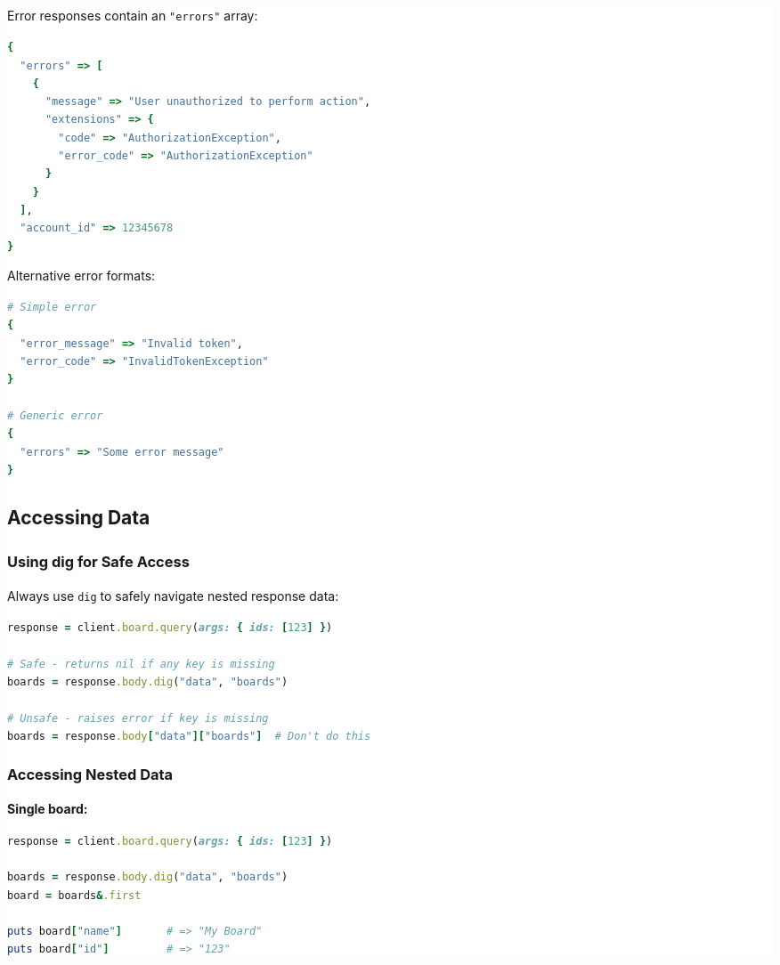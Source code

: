 Error responses contain an `"errors"` array:

```ruby
{
  "errors" => [
    {
      "message" => "User unauthorized to perform action",
      "extensions" => {
        "code" => "AuthorizationException",
        "error_code" => "AuthorizationException"
      }
    }
  ],
  "account_id" => 12345678
}
```

Alternative error formats:

```ruby
# Simple error
{
  "error_message" => "Invalid token",
  "error_code" => "InvalidTokenException"
}

# Generic error
{
  "errors" => "Some error message"
}
```

## Accessing Data

### Using dig for Safe Access

Always use `dig` to safely navigate nested response data:

```ruby
response = client.board.query(args: { ids: [123] })

# Safe - returns nil if any key is missing
boards = response.body.dig("data", "boards")

# Unsafe - raises error if key is missing
boards = response.body["data"]["boards"]  # Don't do this
```

### Accessing Nested Data

**Single board:**

```ruby
response = client.board.query(args: { ids: [123] })

boards = response.body.dig("data", "boards")
board = boards&.first

puts board["name"]       # => "My Board"
puts board["id"]         # => "123"
```
